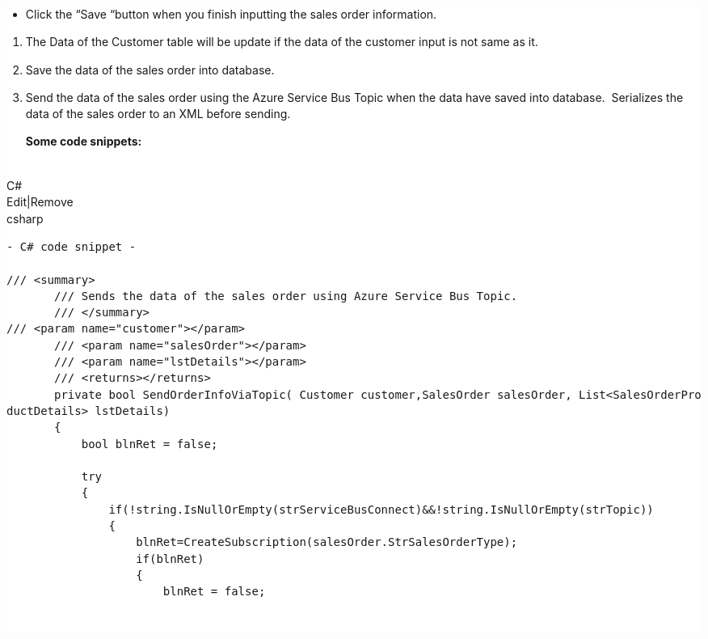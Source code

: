 <div>
<ul>
<li>
<p>Click the &ldquo;Save &ldquo;button when you finish inputting the sales order information.</p>
</li></ul>
<ol>
<li>
<p>The Data of the Customer table will be update if the data of the customer input is not same as it.</p>
</li><li>
<p>Save the data of the sales order into database.</p>
</li><li>
<p>Send the data of the sales order using the Azure Service Bus Topic when the data have saved into database.&nbsp; Serializes the data of the sales order to an XML before sending.</p>
<p><strong>Some code snippets:</strong></p>
</li></ol>
<strong>&nbsp;</strong><em>&nbsp;</em>
<div class="scriptcode">
<div class="pluginEditHolder" pluginCommand="mceScriptCode">
<div class="title"><span>C#</span></div>
<div class="pluginLinkHolder"><span class="pluginEditHolderLink">Edit</span>|<span class="pluginRemoveHolderLink">Remove</span></div>
<span class="hidden">csharp</span>

<div class="preview">
<pre class="csharp">-&nbsp;C#&nbsp;code&nbsp;snippet&nbsp;-&nbsp;
&nbsp;
<span class="cs__com">///&nbsp;&lt;summary&gt;</span>&nbsp;
&nbsp;&nbsp;&nbsp;&nbsp;&nbsp;&nbsp;&nbsp;<span class="cs__com">///&nbsp;Sends&nbsp;the&nbsp;data&nbsp;of&nbsp;the&nbsp;sales&nbsp;order&nbsp;using&nbsp;Azure&nbsp;Service&nbsp;Bus&nbsp;Topic.</span>&nbsp;
&nbsp;&nbsp;&nbsp;&nbsp;&nbsp;&nbsp;&nbsp;<span class="cs__com">///&nbsp;&lt;/summary&gt;</span>&nbsp;
<span class="cs__com">///&nbsp;&lt;param&nbsp;name=&quot;customer&quot;&gt;&lt;/param&gt;</span>&nbsp;
&nbsp;&nbsp;&nbsp;&nbsp;&nbsp;&nbsp;&nbsp;<span class="cs__com">///&nbsp;&lt;param&nbsp;name=&quot;salesOrder&quot;&gt;&lt;/param&gt;</span>&nbsp;
&nbsp;&nbsp;&nbsp;&nbsp;&nbsp;&nbsp;&nbsp;<span class="cs__com">///&nbsp;&lt;param&nbsp;name=&quot;lstDetails&quot;&gt;&lt;/param&gt;</span>&nbsp;
&nbsp;&nbsp;&nbsp;&nbsp;&nbsp;&nbsp;&nbsp;<span class="cs__com">///&nbsp;&lt;returns&gt;&lt;/returns&gt;</span>&nbsp;
&nbsp;&nbsp;&nbsp;&nbsp;&nbsp;&nbsp;&nbsp;<span class="cs__keyword">private</span>&nbsp;<span class="cs__keyword">bool</span>&nbsp;SendOrderInfoViaTopic(&nbsp;Customer&nbsp;customer,SalesOrder&nbsp;salesOrder,&nbsp;List&lt;SalesOrderProductDetails&gt;&nbsp;lstDetails)&nbsp;
&nbsp;&nbsp;&nbsp;&nbsp;&nbsp;&nbsp;&nbsp;{&nbsp;
&nbsp;&nbsp;&nbsp;&nbsp;&nbsp;&nbsp;&nbsp;&nbsp;&nbsp;&nbsp;&nbsp;<span class="cs__keyword">bool</span>&nbsp;blnRet&nbsp;=&nbsp;<span class="cs__keyword">false</span>;&nbsp;
&nbsp;
&nbsp;&nbsp;&nbsp;&nbsp;&nbsp;&nbsp;&nbsp;&nbsp;&nbsp;&nbsp;&nbsp;<span class="cs__keyword">try</span>&nbsp;
&nbsp;&nbsp;&nbsp;&nbsp;&nbsp;&nbsp;&nbsp;&nbsp;&nbsp;&nbsp;&nbsp;{&nbsp;
&nbsp;&nbsp;&nbsp;&nbsp;&nbsp;&nbsp;&nbsp;&nbsp;&nbsp;&nbsp;&nbsp;&nbsp;&nbsp;&nbsp;&nbsp;<span class="cs__keyword">if</span>(!<span class="cs__keyword">string</span>.IsNullOrEmpty(strServiceBusConnect)&amp;&amp;!<span class="cs__keyword">string</span>.IsNullOrEmpty(strTopic))&nbsp;
&nbsp;&nbsp;&nbsp;&nbsp;&nbsp;&nbsp;&nbsp;&nbsp;&nbsp;&nbsp;&nbsp;&nbsp;&nbsp;&nbsp;&nbsp;{&nbsp;
&nbsp;&nbsp;&nbsp;&nbsp;&nbsp;&nbsp;&nbsp;&nbsp;&nbsp;&nbsp;&nbsp;&nbsp;&nbsp;&nbsp;&nbsp;&nbsp;&nbsp;&nbsp;&nbsp;blnRet=CreateSubscription(salesOrder.StrSalesOrderType);&nbsp;
&nbsp;&nbsp;&nbsp;&nbsp;&nbsp;&nbsp;&nbsp;&nbsp;&nbsp;&nbsp;&nbsp;&nbsp;&nbsp;&nbsp;&nbsp;&nbsp;&nbsp;&nbsp;&nbsp;<span class="cs__keyword">if</span>(blnRet)&nbsp;
&nbsp;&nbsp;&nbsp;&nbsp;&nbsp;&nbsp;&nbsp;&nbsp;&nbsp;&nbsp;&nbsp;&nbsp;&nbsp;&nbsp;&nbsp;&nbsp;&nbsp;&nbsp;&nbsp;{&nbsp;
&nbsp;&nbsp;&nbsp;&nbsp;&nbsp;&nbsp;&nbsp;&nbsp;&nbsp;&nbsp;&nbsp;&nbsp;&nbsp;&nbsp;&nbsp;&nbsp;&nbsp;&nbsp;&nbsp;&nbsp;&nbsp;&nbsp;&nbsp;blnRet&nbsp;=&nbsp;<span class="cs__keyword">false</span>;&nbsp;